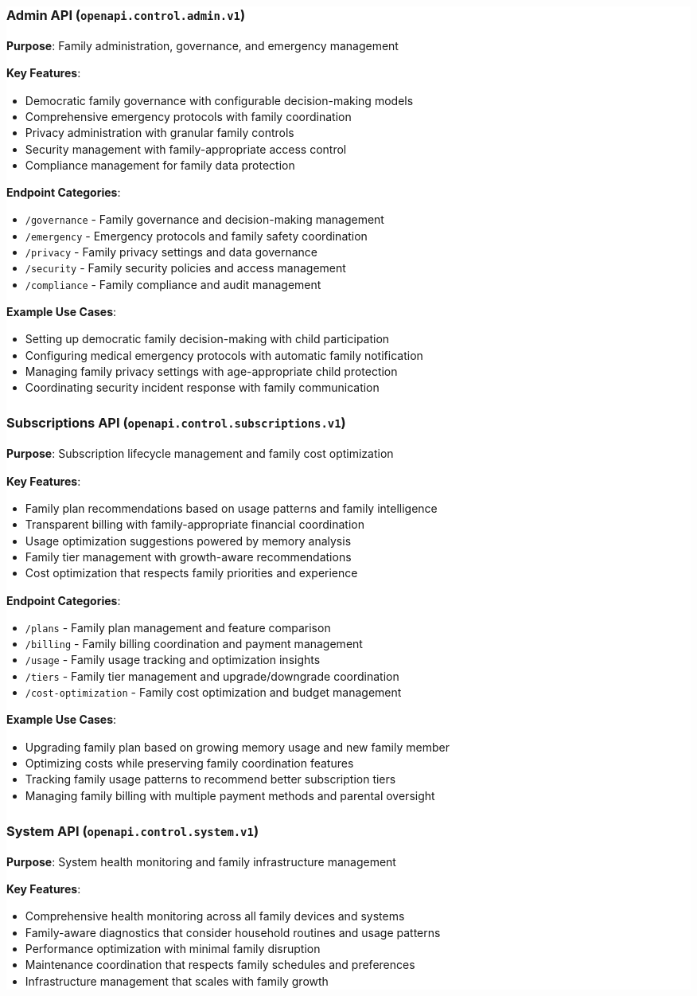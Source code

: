 ### Admin API (`openapi.control.admin.v1`)

**Purpose**: Family administration, governance, and emergency management

**Key Features**:
- Democratic family governance with configurable decision-making models
- Comprehensive emergency protocols with family coordination
- Privacy administration with granular family controls
- Security management with family-appropriate access control
- Compliance management for family data protection

**Endpoint Categories**:
- `/governance` - Family governance and decision-making management
- `/emergency` - Emergency protocols and family safety coordination
- `/privacy` - Family privacy settings and data governance
- `/security` - Family security policies and access management
- `/compliance` - Family compliance and audit management

**Example Use Cases**:
- Setting up democratic family decision-making with child participation
- Configuring medical emergency protocols with automatic family notification
- Managing family privacy settings with age-appropriate child protection
- Coordinating security incident response with family communication

### Subscriptions API (`openapi.control.subscriptions.v1`)

**Purpose**: Subscription lifecycle management and family cost optimization

**Key Features**:
- Family plan recommendations based on usage patterns and family intelligence
- Transparent billing with family-appropriate financial coordination
- Usage optimization suggestions powered by memory analysis
- Family tier management with growth-aware recommendations
- Cost optimization that respects family priorities and experience

**Endpoint Categories**:
- `/plans` - Family plan management and feature comparison
- `/billing` - Family billing coordination and payment management
- `/usage` - Family usage tracking and optimization insights
- `/tiers` - Family tier management and upgrade/downgrade coordination
- `/cost-optimization` - Family cost optimization and budget management

**Example Use Cases**:
- Upgrading family plan based on growing memory usage and new family member
- Optimizing costs while preserving family coordination features
- Tracking family usage patterns to recommend better subscription tiers
- Managing family billing with multiple payment methods and parental oversight

### System API (`openapi.control.system.v1`)

**Purpose**: System health monitoring and family infrastructure management

**Key Features**:
- Comprehensive health monitoring across all family devices and systems
- Family-aware diagnostics that consider household routines and usage patterns
- Performance optimization with minimal family disruption
- Maintenance coordination that respects family schedules and preferences
- Infrastructure management that scales with family growth
